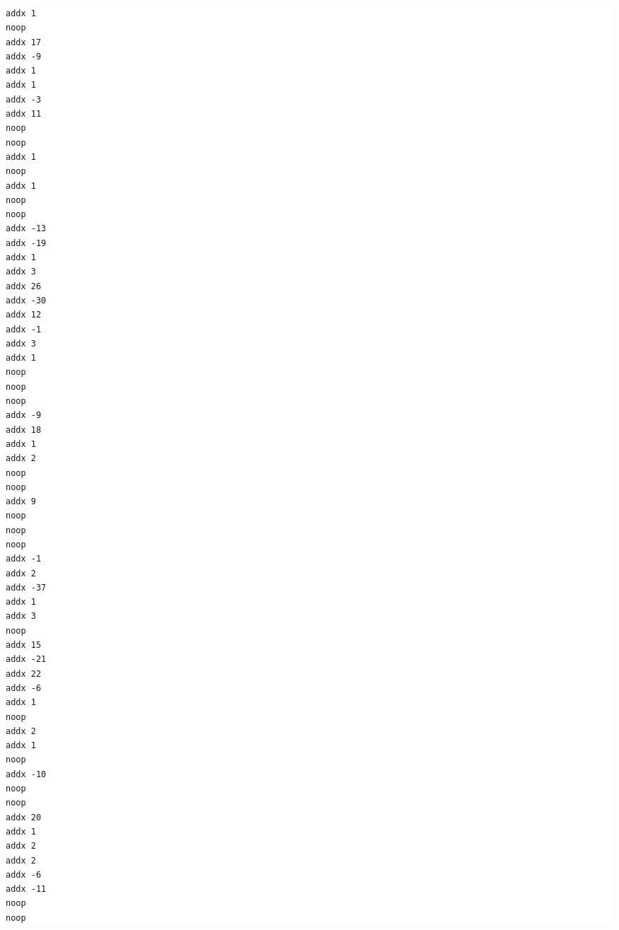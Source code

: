     addx 1
    noop
    addx 17
    addx -9
    addx 1
    addx 1
    addx -3
    addx 11
    noop
    noop
    addx 1
    noop
    addx 1
    noop
    noop
    addx -13
    addx -19
    addx 1
    addx 3
    addx 26
    addx -30
    addx 12
    addx -1
    addx 3
    addx 1
    noop
    noop
    noop
    addx -9
    addx 18
    addx 1
    addx 2
    noop
    noop
    addx 9
    noop
    noop
    noop
    addx -1
    addx 2
    addx -37
    addx 1
    addx 3
    noop
    addx 15
    addx -21
    addx 22
    addx -6
    addx 1
    noop
    addx 2
    addx 1
    noop
    addx -10
    noop
    noop
    addx 20
    addx 1
    addx 2
    addx 2
    addx -6
    addx -11
    noop
    noop